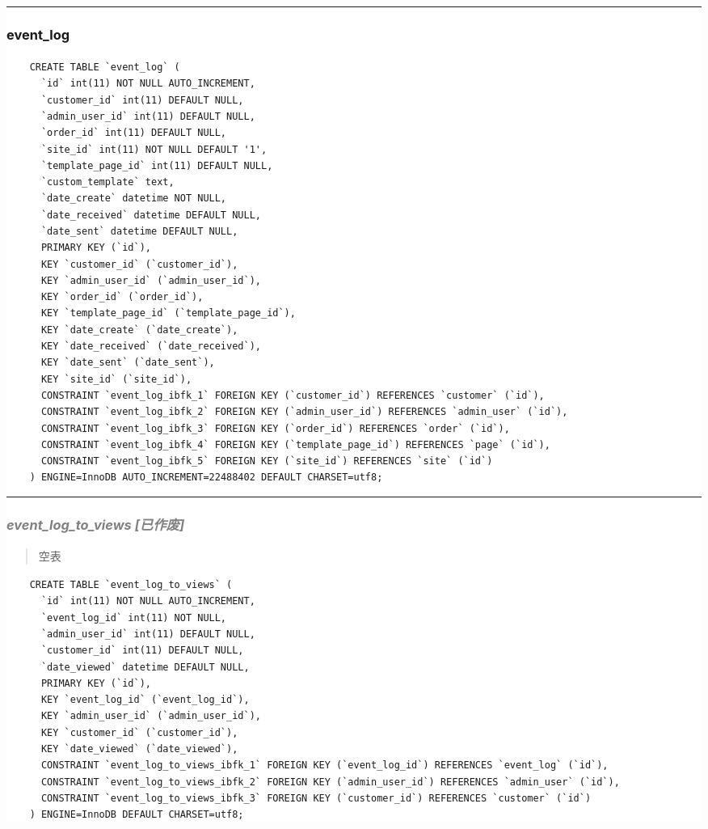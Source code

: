 -- ----------------------------
### event\_log

```
	CREATE TABLE `event_log` (
	  `id` int(11) NOT NULL AUTO_INCREMENT,
	  `customer_id` int(11) DEFAULT NULL,
	  `admin_user_id` int(11) DEFAULT NULL,
	  `order_id` int(11) DEFAULT NULL,
	  `site_id` int(11) NOT NULL DEFAULT '1',
	  `template_page_id` int(11) DEFAULT NULL,
	  `custom_template` text,
	  `date_create` datetime NOT NULL,
	  `date_received` datetime DEFAULT NULL,
	  `date_sent` datetime DEFAULT NULL,
	  PRIMARY KEY (`id`),
	  KEY `customer_id` (`customer_id`),
	  KEY `admin_user_id` (`admin_user_id`),
	  KEY `order_id` (`order_id`),
	  KEY `template_page_id` (`template_page_id`),
	  KEY `date_create` (`date_create`),
	  KEY `date_received` (`date_received`),
	  KEY `date_sent` (`date_sent`),
	  KEY `site_id` (`site_id`),
	  CONSTRAINT `event_log_ibfk_1` FOREIGN KEY (`customer_id`) REFERENCES `customer` (`id`),
	  CONSTRAINT `event_log_ibfk_2` FOREIGN KEY (`admin_user_id`) REFERENCES `admin_user` (`id`),
	  CONSTRAINT `event_log_ibfk_3` FOREIGN KEY (`order_id`) REFERENCES `order` (`id`),
	  CONSTRAINT `event_log_ibfk_4` FOREIGN KEY (`template_page_id`) REFERENCES `page` (`id`),
	  CONSTRAINT `event_log_ibfk_5` FOREIGN KEY (`site_id`) REFERENCES `site` (`id`)
	) ENGINE=InnoDB AUTO_INCREMENT=22488402 DEFAULT CHARSET=utf8;
```

-- ----------------------------
### <font color="gray">_event\_log\_to\_views [已作废]_</font>

> 空表

```
	CREATE TABLE `event_log_to_views` (
	  `id` int(11) NOT NULL AUTO_INCREMENT,
	  `event_log_id` int(11) NOT NULL,
	  `admin_user_id` int(11) DEFAULT NULL,
	  `customer_id` int(11) DEFAULT NULL,
	  `date_viewed` datetime DEFAULT NULL,
	  PRIMARY KEY (`id`),
	  KEY `event_log_id` (`event_log_id`),
	  KEY `admin_user_id` (`admin_user_id`),
	  KEY `customer_id` (`customer_id`),
	  KEY `date_viewed` (`date_viewed`),
	  CONSTRAINT `event_log_to_views_ibfk_1` FOREIGN KEY (`event_log_id`) REFERENCES `event_log` (`id`),
	  CONSTRAINT `event_log_to_views_ibfk_2` FOREIGN KEY (`admin_user_id`) REFERENCES `admin_user` (`id`),
	  CONSTRAINT `event_log_to_views_ibfk_3` FOREIGN KEY (`customer_id`) REFERENCES `customer` (`id`)
	) ENGINE=InnoDB DEFAULT CHARSET=utf8;
```
